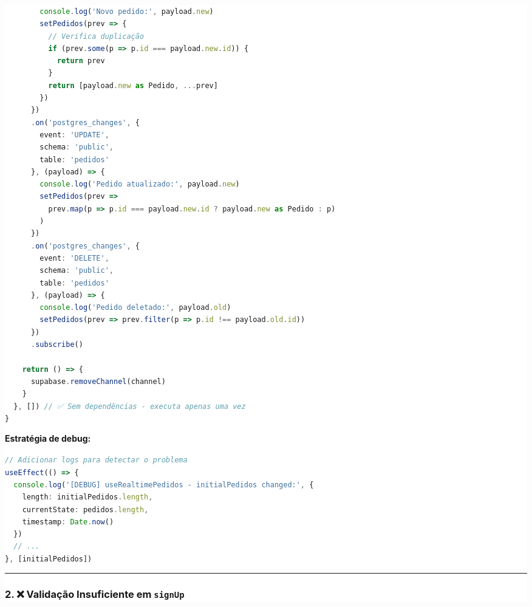 ```typescript
        console.log('Novo pedido:', payload.new)
        setPedidos(prev => {
          // Verifica duplicação
          if (prev.some(p => p.id === payload.new.id)) {
            return prev
          }
          return [payload.new as Pedido, ...prev]
        })
      })
      .on('postgres_changes', {
        event: 'UPDATE',
        schema: 'public',
        table: 'pedidos'
      }, (payload) => {
        console.log('Pedido atualizado:', payload.new)
        setPedidos(prev =>
          prev.map(p => p.id === payload.new.id ? payload.new as Pedido : p)
        )
      })
      .on('postgres_changes', {
        event: 'DELETE',
        schema: 'public',
        table: 'pedidos'
      }, (payload) => {
        console.log('Pedido deletado:', payload.old)
        setPedidos(prev => prev.filter(p => p.id !== payload.old.id))
      })
      .subscribe()

    return () => {
      supabase.removeChannel(channel)
    }
  }, []) // ✅ Sem dependências - executa apenas uma vez
}
```

**Estratégia de debug:**
```typescript
// Adicionar logs para detectar o problema
useEffect(() => {
  console.log('[DEBUG] useRealtimePedidos - initialPedidos changed:', {
    length: initialPedidos.length,
    currentState: pedidos.length,
    timestamp: Date.now()
  })
  // ...
}, [initialPedidos])
```

---

### 2. ❌ **Validação Insuficiente em `signUp`**
